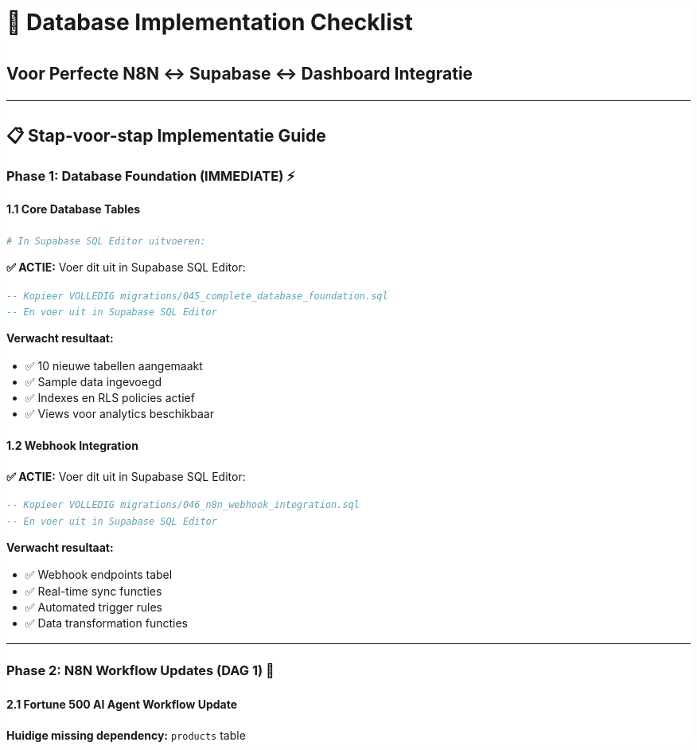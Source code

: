 # 🚀 **Database Implementation Checklist**

## **Voor Perfecte N8N ↔ Supabase ↔ Dashboard Integratie**

---

## 📋 **Stap-voor-stap Implementatie Guide**

### **Phase 1: Database Foundation (IMMEDIATE) ⚡**

#### **1.1 Core Database Tables**

```bash
# In Supabase SQL Editor uitvoeren:
```

**✅ ACTIE:** Voer dit uit in Supabase SQL Editor:

```sql
-- Kopieer VOLLEDIG migrations/045_complete_database_foundation.sql
-- En voer uit in Supabase SQL Editor
```

**Verwacht resultaat:**

- ✅ 10 nieuwe tabellen aangemaakt
- ✅ Sample data ingevoegd
- ✅ Indexes en RLS policies actief
- ✅ Views voor analytics beschikbaar

#### **1.2 Webhook Integration**

**✅ ACTIE:** Voer dit uit in Supabase SQL Editor:

```sql
-- Kopieer VOLLEDIG migrations/046_n8n_webhook_integration.sql
-- En voer uit in Supabase SQL Editor
```

**Verwacht resultaat:**

- ✅ Webhook endpoints tabel
- ✅ Real-time sync functies
- ✅ Automated trigger rules
- ✅ Data transformation functies

---

### **Phase 2: N8N Workflow Updates (DAG 1) 🔄**

#### **2.1 Fortune 500 AI Agent Workflow Update**

**Huidige missing dependency:** `products` table
